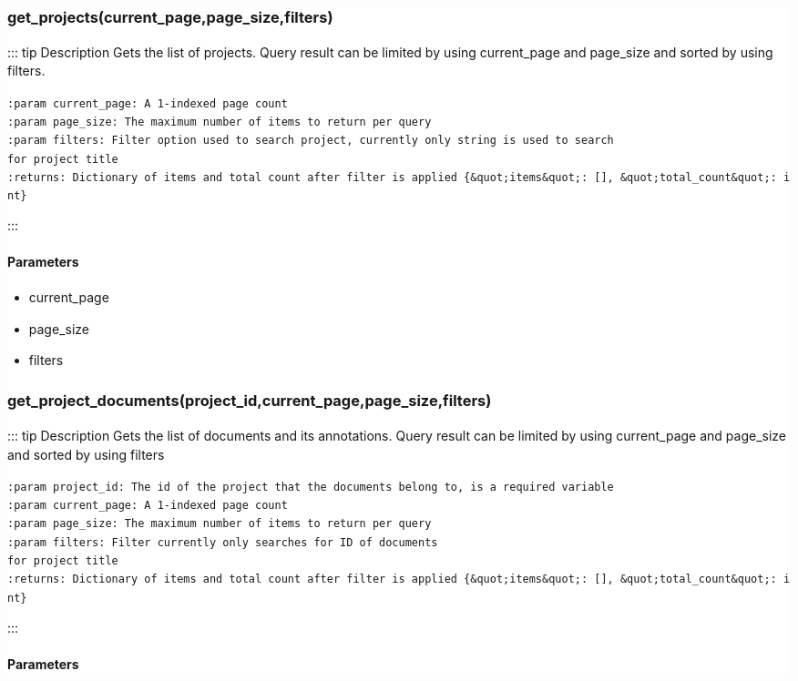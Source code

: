 



### get_projects(current_page,page_size,filters) <Badge text="manager" type="warning" title="Requires manager permission"/>


::: tip Description
Gets the list of projects. Query result can be limited by using current_page and page_size and sorted
    by using filters.

    :param current_page: A 1-indexed page count
    :param page_size: The maximum number of items to return per query
    :param filters: Filter option used to search project, currently only string is used to search
    for project title
    :returns: Dictionary of items and total count after filter is applied {&quot;items&quot;: [], &quot;total_count&quot;: int}
:::



#### Parameters

* current_page

* page_size

* filters







### get_project_documents(project_id,current_page,page_size,filters) <Badge text="manager" type="warning" title="Requires manager permission"/>


::: tip Description
Gets the list of documents and its annotations. Query result can be limited by using current_page and page_size
    and sorted by using filters

    :param project_id: The id of the project that the documents belong to, is a required variable
    :param current_page: A 1-indexed page count
    :param page_size: The maximum number of items to return per query
    :param filters: Filter currently only searches for ID of documents
    for project title
    :returns: Dictionary of items and total count after filter is applied {&quot;items&quot;: [], &quot;total_count&quot;: int}
:::



#### Parameters
